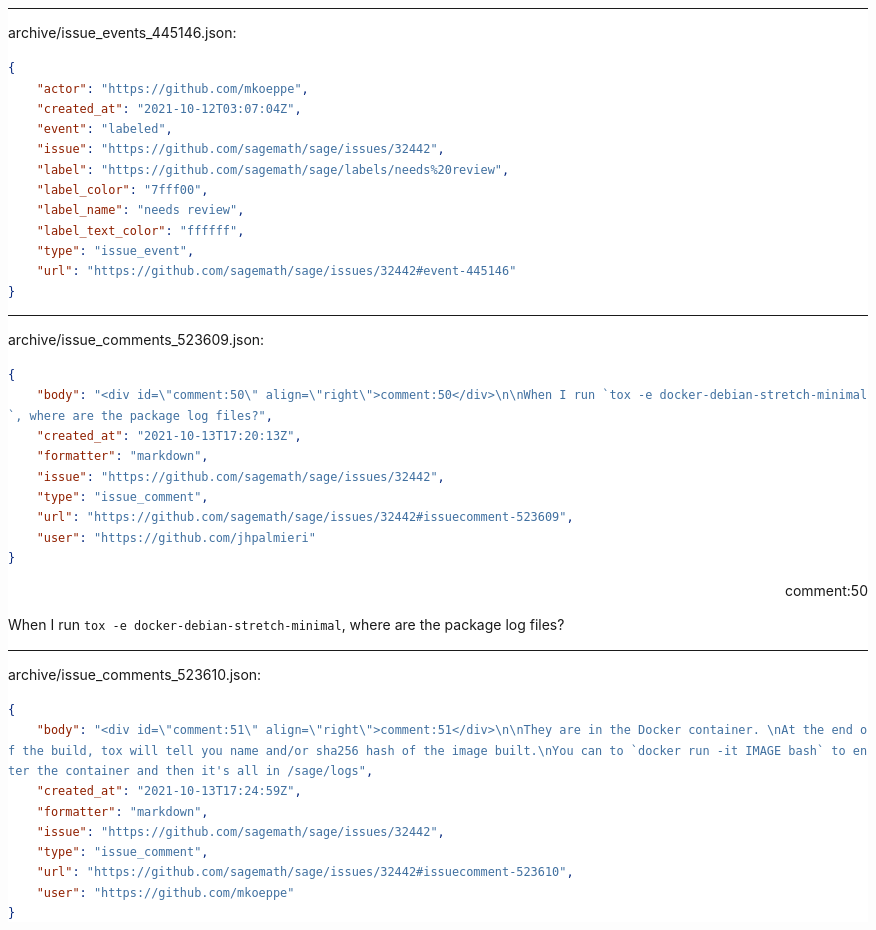 

---

archive/issue_events_445146.json:
```json
{
    "actor": "https://github.com/mkoeppe",
    "created_at": "2021-10-12T03:07:04Z",
    "event": "labeled",
    "issue": "https://github.com/sagemath/sage/issues/32442",
    "label": "https://github.com/sagemath/sage/labels/needs%20review",
    "label_color": "7fff00",
    "label_name": "needs review",
    "label_text_color": "ffffff",
    "type": "issue_event",
    "url": "https://github.com/sagemath/sage/issues/32442#event-445146"
}
```



---

archive/issue_comments_523609.json:
```json
{
    "body": "<div id=\"comment:50\" align=\"right\">comment:50</div>\n\nWhen I run `tox -e docker-debian-stretch-minimal`, where are the package log files?",
    "created_at": "2021-10-13T17:20:13Z",
    "formatter": "markdown",
    "issue": "https://github.com/sagemath/sage/issues/32442",
    "type": "issue_comment",
    "url": "https://github.com/sagemath/sage/issues/32442#issuecomment-523609",
    "user": "https://github.com/jhpalmieri"
}
```

<div id="comment:50" align="right">comment:50</div>

When I run `tox -e docker-debian-stretch-minimal`, where are the package log files?



---

archive/issue_comments_523610.json:
```json
{
    "body": "<div id=\"comment:51\" align=\"right\">comment:51</div>\n\nThey are in the Docker container. \nAt the end of the build, tox will tell you name and/or sha256 hash of the image built.\nYou can to `docker run -it IMAGE bash` to enter the container and then it's all in /sage/logs",
    "created_at": "2021-10-13T17:24:59Z",
    "formatter": "markdown",
    "issue": "https://github.com/sagemath/sage/issues/32442",
    "type": "issue_comment",
    "url": "https://github.com/sagemath/sage/issues/32442#issuecomment-523610",
    "user": "https://github.com/mkoeppe"
}
```
